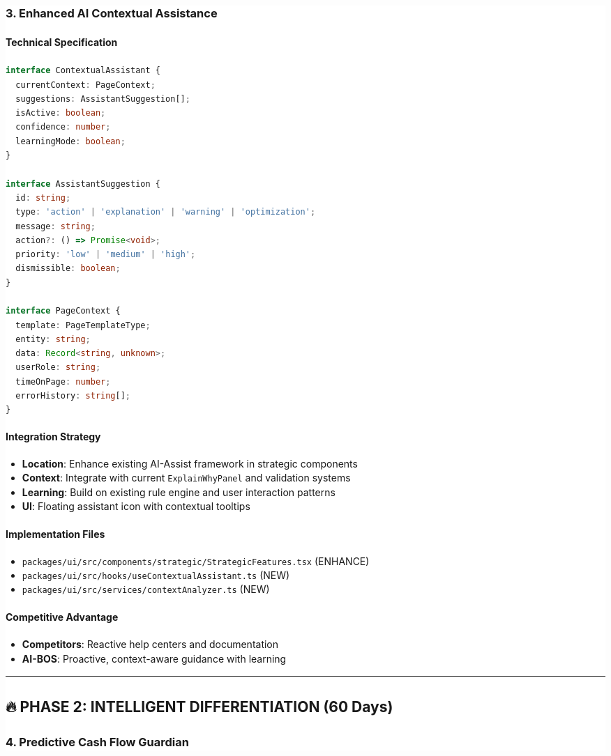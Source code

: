 ### 3. Enhanced AI Contextual Assistance

#### **Technical Specification**
```typescript
interface ContextualAssistant {
  currentContext: PageContext;
  suggestions: AssistantSuggestion[];
  isActive: boolean;
  confidence: number;
  learningMode: boolean;
}

interface AssistantSuggestion {
  id: string;
  type: 'action' | 'explanation' | 'warning' | 'optimization';
  message: string;
  action?: () => Promise<void>;
  priority: 'low' | 'medium' | 'high';
  dismissible: boolean;
}

interface PageContext {
  template: PageTemplateType;
  entity: string;
  data: Record<string, unknown>;
  userRole: string;
  timeOnPage: number;
  errorHistory: string[];
}
```

#### **Integration Strategy**
- **Location**: Enhance existing AI-Assist framework in strategic components
- **Context**: Integrate with current `ExplainWhyPanel` and validation systems
- **Learning**: Build on existing rule engine and user interaction patterns
- **UI**: Floating assistant icon with contextual tooltips

#### **Implementation Files**
- `packages/ui/src/components/strategic/StrategicFeatures.tsx` (ENHANCE)
- `packages/ui/src/hooks/useContextualAssistant.ts` (NEW)
- `packages/ui/src/services/contextAnalyzer.ts` (NEW)

#### **Competitive Advantage**
- **Competitors**: Reactive help centers and documentation
- **AI-BOS**: Proactive, context-aware guidance with learning

---

## 🔥 PHASE 2: INTELLIGENT DIFFERENTIATION (60 Days)

### 4. Predictive Cash Flow Guardian
